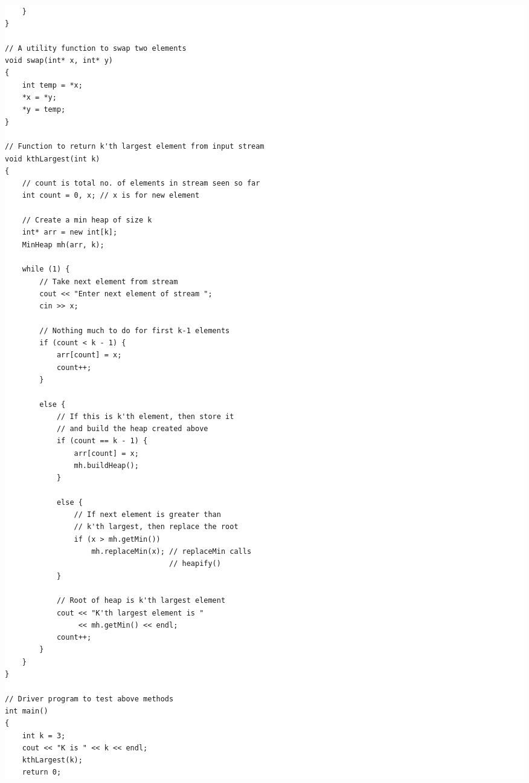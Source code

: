 ```
    }
}

// A utility function to swap two elements
void swap(int* x, int* y)
{
    int temp = *x;
    *x = *y;
    *y = temp;
}

// Function to return k'th largest element from input stream
void kthLargest(int k)
{
    // count is total no. of elements in stream seen so far
    int count = 0, x; // x is for new element

    // Create a min heap of size k
    int* arr = new int[k];
    MinHeap mh(arr, k);

    while (1) {
        // Take next element from stream
        cout << "Enter next element of stream ";
        cin >> x;

        // Nothing much to do for first k-1 elements
        if (count < k - 1) {
            arr[count] = x;
            count++;
        }

        else {
            // If this is k'th element, then store it
            // and build the heap created above
            if (count == k - 1) {
                arr[count] = x;
                mh.buildHeap();
            }

            else {
                // If next element is greater than
                // k'th largest, then replace the root
                if (x > mh.getMin())
                    mh.replaceMin(x); // replaceMin calls
                                      // heapify()
            }

            // Root of heap is k'th largest element
            cout << "K'th largest element is "
                 << mh.getMin() << endl;
            count++;
        }
    }
}

// Driver program to test above methods
int main()
{
    int k = 3;
    cout << "K is " << k << endl;
    kthLargest(k);
    return 0;
```
